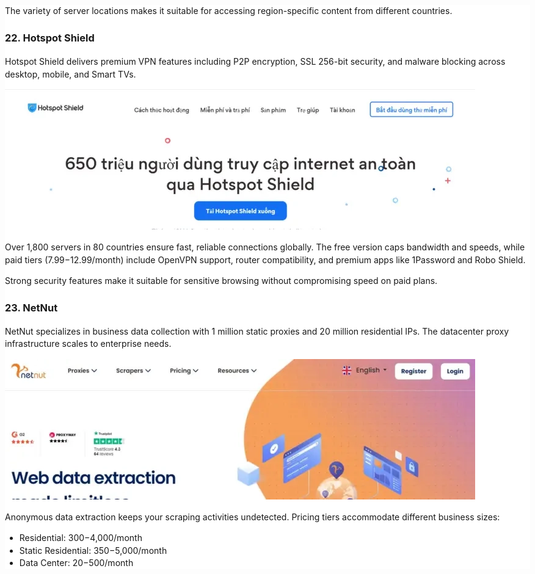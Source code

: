 The variety of server locations makes it suitable for accessing region-specific content from different countries.

### 22. Hotspot Shield

Hotspot Shield delivers premium VPN features including P2P encryption, SSL 256-bit security, and malware blocking across desktop, mobile, and Smart TVs.

![Hotspot Shield VPN](image/322029478.webp)

Over 1,800 servers in 80 countries ensure fast, reliable connections globally. The free version caps bandwidth and speeds, while paid tiers ($7.99-$12.99/month) include OpenVPN support, router compatibility, and premium apps like 1Password and Robo Shield.

Strong security features make it suitable for sensitive browsing without compromising speed on paid plans.

### 23. NetNut

NetNut specializes in business data collection with 1 million static proxies and 20 million residential IPs. The datacenter proxy infrastructure scales to enterprise needs.

![NetNut proxy service](image/355904637287742.webp)

Anonymous data extraction keeps your scraping activities undetected. Pricing tiers accommodate different business sizes:
- Residential: $300-$4,000/month
- Static Residential: $350-$5,000/month  
- Data Center: $20-$500/month
